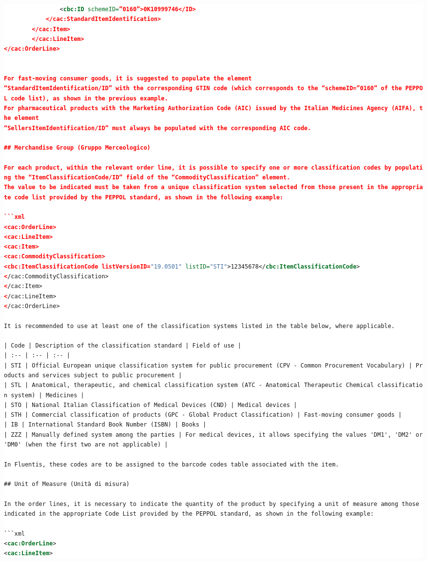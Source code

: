 ```xml
                <cbc:ID schemeID=”0160”>0K10999746</ID>
            </cac:StandardItemIdentification>
        </cac:Item>
        </cac:LineItem>
</cac:OrderLine>


For fast-moving consumer goods, it is suggested to populate the element 
“StandardItemIdentification/ID” with the corresponding GTIN code (which corresponds to the “schemeID=”0160” of the PEPPOL code list), as shown in the previous example.         
For pharmaceutical products with the Marketing Authorization Code (AIC) issued by the Italian Medicines Agency (AIFA), the element 
“SellersItemIdentification/ID” must always be populated with the corresponding AIC code.

## Merchandise Group (Gruppo Merceologico)

For each product, within the relevant order line, it is possible to specify one or more classification codes by populating the “ItemClassificationCode/ID” field of the “CommodityClassification” element. 
The value to be indicated must be taken from a unique classification system selected from those present in the appropriate code list provided by the PEPPOL standard, as shown in the following example:       

```xml
<cac:OrderLine>        
<cac:LineItem>       
<cac:Item>       
<cac:CommodityClassification>        
<cbc:ItemClassificationCode listVersionID="19.0501" listID="STI">12345678</cbc:ItemClassificationCode>      
</cac:CommodityClassification>       
</cac:Item>       
</cac:LineItem>      
</cac:OrderLine>      

It is recommended to use at least one of the classification systems listed in the table below, where applicable.       

| Code | Description of the classification standard | Field of use |
| :-- | :-- | :-- |
| STI | Official European unique classification system for public procurement (CPV - Common Procurement Vocabulary) | Products and services subject to public procurement |
| STL | Anatomical, therapeutic, and chemical classification system (ATC - Anatomical Therapeutic Chemical classification system) | Medicines |
| STO | National Italian Classification of Medical Devices (CND) | Medical devices |
| STH | Commercial classification of products (GPC - Global Product Classification) | Fast-moving consumer goods |
| IB | International Standard Book Number (ISBN) | Books |
| ZZZ | Manually defined system among the parties | For medical devices, it allows specifying the values 'DM1', 'DM2' or 'DM0' (when the first two are not applicable) |

In Fluentis, these codes are to be assigned to the barcode codes table associated with the item.     

## Unit of Measure (Unità di misura)

In the order lines, it is necessary to indicate the quantity of the product by specifying a unit of measure among those indicated in the appropriate Code List provided by the PEPPOL standard, as shown in the following example:     

```xml
<cac:OrderLine> 
<cac:LineItem> 
```